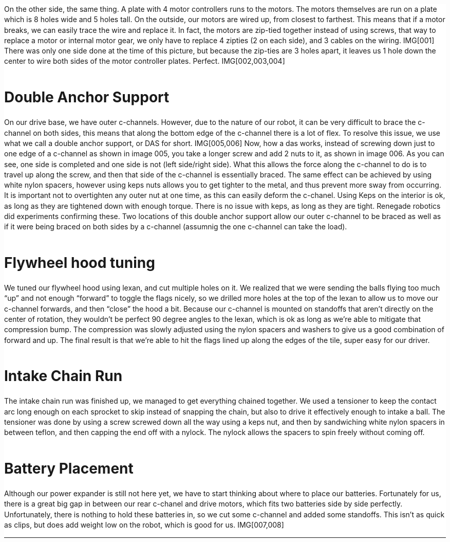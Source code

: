 On the other side, the same thing. A plate with 4 motor controllers runs to the motors. The motors themselves are run on a plate which is 8 holes wide and 5 holes tall. On the outside, our motors are wired up, from closest to farthest. This means that if a motor breaks, we can easily trace the wire and replace it. In fact, the motors are zip-tied together instead of using screws, that way to replace a motor or internal motor gear, we only have to replace 4 zipties (2 on each side), and 3 cables on the wiring.
IMG[001]
There was  only one side done at the time of this picture, but because the zip-ties are 3 holes apart, it leaves us 1 hole down the center to wire both sides of the motor controller plates. Perfect. 
IMG[002,003,004]
# Double Anchor Support
On our drive base, we have outer c-channels. However, due to the nature of our robot, it can be very difficult to brace the c-channel on both sides, this means that along the bottom edge of the c-channel there is a lot of flex. To resolve this issue, we use what we call a double anchor support, or DAS for short. 
IMG[005,006]
Now, how a das works, instead of screwing down just to one edge of a c-channel as shown in image 005, you take a longer screw and add 2 nuts to it, as shown in image 006. As you can see, one side is completed and one side is not (left side/right side). What this allows the force along the c-channel to do is to travel up along the screw, and then that side of the c-channel is essentially braced. The same effect can be achieved by using white nylon spacers, however using keps nuts allows you to get tighter to the metal, and thus prevent more sway from occurring. It is important not to overtighten any outer nut at one time, as this can easily deform the c-chanel. Using Keps on the interior is ok, as long as they are tightened down with enough torque. There is no issue with keps, as long as they are tight. Renegade robotics did experiments confirming these. Two locations of this double anchor support allow our outer c-channel to be braced as  well as if it were being braced on both sides by a c-channel (assumnig the one c-channel can take the load).
# Flywheel hood tuning
We tuned our flywheel hood using lexan, and cut multiple holes on it. We realized that we were sending the balls flying too much “up” and not enough “forward” to toggle the flags nicely, so we drilled more holes at the top of the lexan to allow us to move our c-channel forwards, and then “close” the hood a bit. Because our c-channel is mounted on standoffs that aren’t directly on the center of rotation, they wouldn’t be perfect 90 degree angles to the lexan, which is ok as long as we’re able to mitigate that compression bump. The compression was slowly adjusted using the nylon spacers and washers to give us a good combination of forward and up. The final result is that we’re able to hit the flags lined up along the edges of the tile, super easy for our driver.
# Intake Chain Run
The intake chain run was finished up, we managed to get everything chained together. We used a tensioner to keep the contact arc long enough on each sprocket to skip instead of snapping the chain, but also to drive it effectively enough to intake a ball. The tensioner was done by using a screw screwed down all the way using a keps nut, and then by sandwiching white nylon spacers in between teflon, and then capping the end off with a nylock. The nylock allows the spacers to spin freely without coming off.
# Battery Placement
Although our power expander is still not here yet, we have to start thinking about where to place our batteries. Fortunately for us, there is a great big gap in between our rear c-chanel and drive motors, which fits two batteries side by side perfectly. Unfortunately, there is nothing to hold these batteries in, so we cut some c-channel and added some standoffs. This isn’t as quick as clips, but does add weight low on the robot, which is good for us.
IMG[007,008]

---
